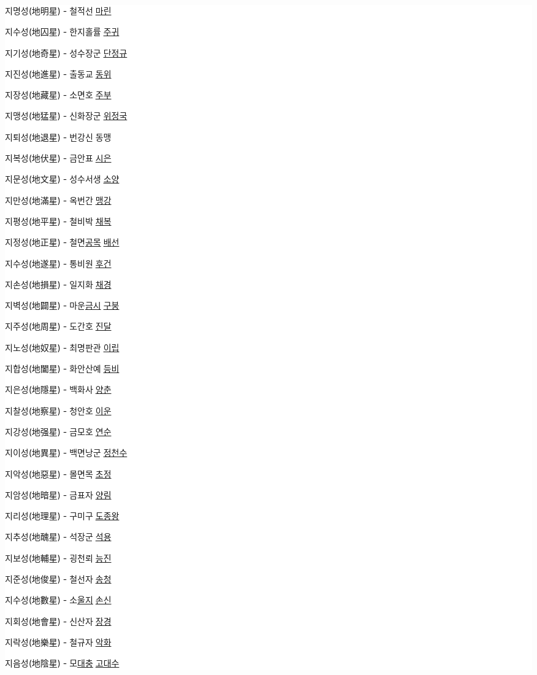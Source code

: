 지명성(地明星) - 철적선 [마린](%EB%A7%88%EB%A6%B0%28%EC%88%98%ED%98%B8%EC%A7%80%29.md)

지수성(地囚星) - 한지홀률 [주귀](%EC%A3%BC%EA%B7%80.md)

지기성(地奇星) - 성수장군 [단정규](%EB%8B%A8%EC%A0%95%EA%B7%9C.md)

지진성(地進星) - 출동교 [동위](%EB%8F%99%EC%9C%84.md)

지장성(地藏星) - 소면호 [주부](%EC%A3%BC%EB%B6%80.md)

지맹성(地猛星) - 신화장군 [위정국](%EC%9C%84%EC%A0%95%EA%B5%AD.md)

지퇴성(地退星) - 번강신 동맹

지복성(地伏星) - 금안표 [시은](%EC%8B%9C%EC%9D%80.md)

지문성(地文星) - 성수서생 [소양](%EC%86%8C%EC%96%91.md)

지만성(地滿星) - 옥번간 [맹강](%EB%A7%B9%EA%B0%95.md)

지평성(地平星) - 철비박 [채복](%EC%B1%84%EB%B3%B5.md)

지정성(地正星) - 철면[공목](%EA%B3%B5%EB%AA%A9.md) [배선](%EB%B0%B0%EC%84%A0.md)

지수성(地遂星) - 통비원 [후건](%ED%9B%84%EA%B1%B4.md)

지손성(地損星) - 일지화 [채경](%EC%B1%84%EA%B2%BD.md)

지벽성(地闢星) - 마운[금시](%EA%B0%80%EB%A3%A8%EB%9D%BC.md)
[구붕](%EA%B5%AC%EB%B6%95.md)

지주성(地周星) - 도간호 [진달](%EC%A7%84%EB%8B%AC.md)

지노성(地奴星) - 최명판관 [이립](%EC%9D%B4%EB%A6%BD.md)

지합성(地闔星) - 화안산예 [등비](%EB%93%B1%EB%B9%84.md)

지은성(地隱星) - 백화사 [양춘](%EC%96%91%EC%B6%98.md)

지찰성(地察星) - 청안호 [이운](%EC%9D%B4%EC%9A%B4.md)

지강성(地强星) - 금모호 [연순](%EC%97%B0%EC%88%9C.md)

지이성(地異星) - 백면낭군 [정천수](%EC%A0%95%EC%B2%9C%EC%88%98.md)

지악성(地惡星) - 몰면목 [초정](%EC%B4%88%EC%A0%95.md)

지암성(地暗星) - 금표자 [양림](%EC%96%91%EB%A6%BC.md)

지리성(地理星) - 구미구 [도종왕](%EB%8F%84%EC%A2%85%EC%99%95.md)

지추성(地醜星) - 석장군 [석용](%EC%84%9D%EC%9A%A9.md)

지보성(地輔星) - 굉천뢰 [능진](%EB%8A%A5%EC%A7%84.md)

지준성(地俊星) - 철선자 [송청](%EC%86%A1%EC%B2%AD.md)

지수성(地數星) - 소[울지](%EC%9C%84%EC%A7%80%EA%B2%BD%EB%8D%95.md)
[손신](%EC%86%90%EC%8B%A0.md)

지회성(地會星) - 신산자 [장경](%EC%9E%A5%EA%B2%BD.md)

지락성(地樂星) - 철규자 [악화](%EC%95%85%ED%99%94.md)

지음성(地陰星) - 모[대충](%ED%98%B8%EB%9E%91%EC%9D%B4.md)
[고대수](%EA%B3%A0%EB%8C%80%EC%88%98.md)
